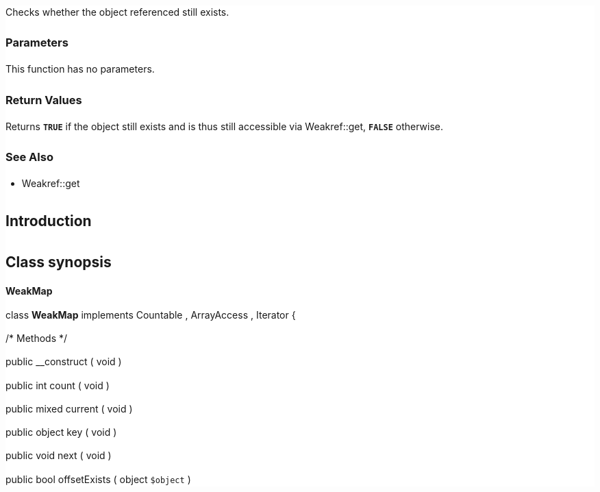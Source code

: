 Checks whether the object referenced still exists.

### Parameters

This function has no parameters.

### Return Values

Returns **`TRUE`** if the object still exists and is thus still
accessible via <span class="methodname">Weakref::get</span>, **`FALSE`**
otherwise.

### See Also

-   <span class="methodname">Weakref::get</span>

Introduction
------------

Class synopsis
--------------

**WeakMap**

<span class="ooclass"> class **WeakMap** </span> <span
class="oointerface">implements <span
class="interfacename">Countable</span> </span> <span
class="oointerface">, <span class="interfacename">ArrayAccess</span>
</span> <span class="oointerface">, <span
class="interfacename">Iterator</span> </span> {

/\* Methods \*/

<span class="modifier">public</span> <span
class="methodname">\_\_construct</span> ( <span
class="methodparam">void</span> )

<span class="modifier">public</span> <span class="type">int</span> <span
class="methodname">count</span> ( <span class="methodparam">void</span>
)

<span class="modifier">public</span> <span class="type">mixed</span>
<span class="methodname">current</span> ( <span
class="methodparam">void</span> )

<span class="modifier">public</span> <span class="type">object</span>
<span class="methodname">key</span> ( <span
class="methodparam">void</span> )

<span class="modifier">public</span> <span class="type">void</span>
<span class="methodname">next</span> ( <span
class="methodparam">void</span> )

<span class="modifier">public</span> <span class="type">bool</span>
<span class="methodname">offsetExists</span> ( <span
class="methodparam"><span class="type">object</span> `$object`</span> )
